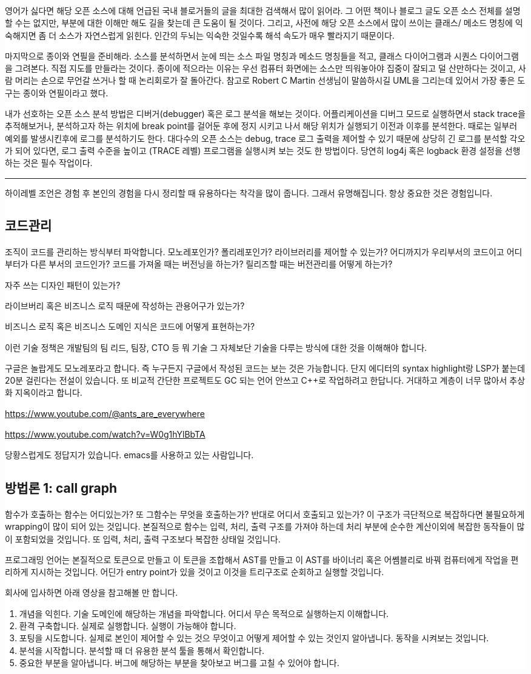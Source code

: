 영어가 싫다면 해당 오픈 소스에 대해 언급된 국내 블로거들의 글을 최대한 검색해서 많이 읽어라. 그 어떤 책이나 블로그 글도 오픈 소스 전체를 설명할 수는 없지만, 부분에 대한 이해만 해도 길을 찾는데 큰 도움이 될 것이다. 그리고, 사전에 해당 오픈 소스에서 많이 쓰이는 클래스/ 메소드 명칭에 익숙해지면 좀 더 소스가 자연스럽게 읽힌다. 인간의 두뇌는 익숙한 것일수록 해석 속도가 매우 빨라지기 때문이다.

마지막으로 종이와 연필을 준비해라. 소스를 분석하면서 눈에 띄는 소스 파일 명칭과 메소드 명칭들을 적고, 클래스 다이어그램과 시퀀스 다이어그램을 그려본다. 직접 지도를 만들라는 것이다. 종이에 적으라는 이유는 우선 컴퓨터 화면에는 소스만 띄워놓아야 집중이 잘되고 덜 산만하다는 것이고, 사람 머리는 손으로 무언갈 쓰거나 할 때 논리회로가 잘 돌아간다. 참고로 Robert C Martin 선생님이 말씀하시길 UML을 그리는데 있어서 가장 좋은 도구는 종이와 연필이라고 했다.

내가 선호하는 오픈 소스 분석 방법은 디버거(debugger) 혹은 로그 분석을 해보는 것이다. 어플리케이션을 디버그 모드로 실행하면서 stack trace을 추적해보거나, 분석하고자 하는 위치에 break point를 걸어둔 후에 정지 시키고 나서 해당 위치가 실행되기 이전과 이후를 분석한다. 때로는 일부러 예외를 발생시킨후에 로그를 분석하기도 한다. 대다수의 오픈 소스는 debug, trace 로그 출력을 제어할 수 있기 때문에 상당히 긴 로그를 분석할 각오가 되어 있다면, 로그 출력 수준을 높이고 (TRACE 레벨) 프로그램을 실행시켜 보는 것도 한 방법이다. 당연히 log4j 혹은 logback 환경 설정을 선행하는 것은 필수 작업이다.

---

하이레벨 조언은 경험 후 본인의 경험을 다시 정리할 때 유용하다는 착각을 많이 줍니다. 그래서 유명해집니다. 항상 중요한 것은 경험입니다.

## 코드관리

조직이 코드를 관리하는 방식부터 파악합니다. 모노레포인가? 폴리레포인가? 라이브러리를 제어할 수 있는가? 어디까지가 우리부서의 코드이고 어디부터가 다른 부서의 코드인가? 코드를 가져올 때는 버전닝을 하는가? 릴리즈할 때는 버전관리를 어떻게 하는가?

자주 쓰는 디자인 패턴이 있는가?

라이브버리 혹은 비즈니스 로직 때문에 작성하는 관용어구가 있는가?

비즈니스 로직 혹은 비즈니스 도메인 지식은 코드에 어떻게 표현하는가?

이런 기술 정책은 개발팀의 팀 리드, 팀장, CTO 등 뭐 기술 그 자체보단 기술을 다루는 방식에 대한 것을 이해해야 합니다.

구글은 놀랍게도 모노레포라고 합니다. 즉 누구든지 구글에서 작성된 코드는 보는 것은 가능합니다. 단지 에디터의 syntax highlight랑 LSP가 붙는데 20분 걸린다는 전설이 있습니다. 또 비교적 간단한 프로젝트도 GC 되는 언어 안쓰고 C++로 작업하려고 한답니다. 거대하고 계층이 너무 많아서 추상화 지옥이라고 합니다.

https://www.youtube.com/@ants_are_everywhere

https://www.youtube.com/watch?v=W0g1hYlBbTA

당황스럽게도 정답지가 있습니다. emacs를 사용하고 있는 사람입니다.

## 방법론 1: call graph

함수가 호출하는 함수는 어디있는가? 또 그함수는 무엇을 호출하는가? 반대로 어디서 호출되고 있는가? 이 구조가 극단적으로 복잡하다면 불필요하게 wrapping이 많이 되어 있는 것입니다. 본질적으로 함수는 입력, 처리, 출력 구조를 가져야 하는데 처리 부분에 순수한 계산이외에 복잡한 동작들이 많이 포함되었을 것입니다. 또 입력, 처리, 출력 구조보다 복잡한 상태일 것입니다.

프로그래밍 언어는 본질적으로 토큰으로 만들고 이 토큰을 조합해서 AST를 만들고 이 AST를 바이너리 혹은 어쎔블리로 바꿔 컴퓨터에게 작업을 편리하게 지시하는 것입니다. 어딘가 entry point가 있을 것이고 이것을 트리구조로 순회하고 실행할 것입니다.

회사에 입사하면 아래 영상을 참고해볼 만 합니다.

<iframe className="codepen" src="https://www.youtube.com/embed/jdJ5ooqyiaQ" title="남이 짠 소스 그나마 쉽게 분석 하는 방법" frameBorder="0" allow="accelerometer; autoplay; clipboard-write; encrypted-media; gyroscope; picture-in-picture; web-share" allowFullScreen></iframe>

1. 개념을 익힌다. 기술 도메인에 해당하는 개념을 파악합니다. 어디서 무슨 목적으로 실행하는지 이해합니다.
2. 환격 구축합니다. 실제로 실행합니다. 실행이 가능해야 합니다.
3. 포팅을 시도합니다. 실제로 본인이 제어할 수 있는 것으 무엇이고 어떻게 제어할 수 있는 것인지 알아냅니다. 동작을 시켜보는 것입니다.
4. 분석을 시작합니다. 분석할 때 더 유용한 분석 툴을 통해서 확인합니다.
5. 중요한 부분을 알아냅니다. 버그에 해당하는 부분을 찾아보고 버그를 고칠 수 있어야 합니다.
